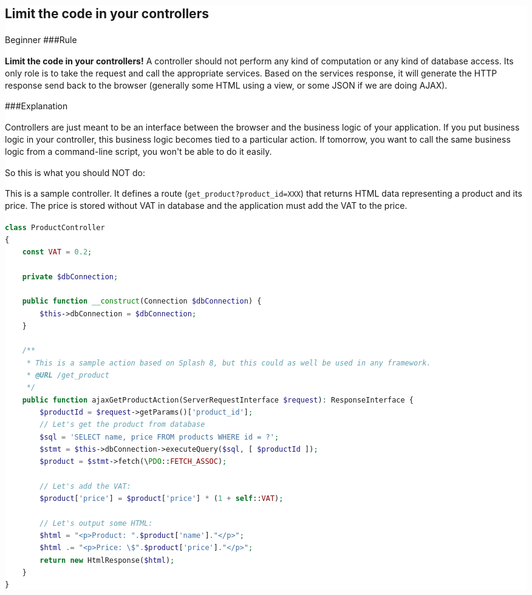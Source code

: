 ## Limit the code in your controllers
<span class="label label-success pull-right">Beginner</span>
###Rule

<div class="alert alert-info"><strong>Limit the code in your controllers!</strong> A controller should not perform 
any kind of computation or any kind of database access. Its only role is to take the request and call the 
appropriate services. Based on the services response, it will generate the HTTP response send back to the 
browser (generally some HTML using a view, or some JSON if we are doing AJAX).</div>

###Explanation

Controllers are just meant to be an interface between the browser and the business logic of your application.
If you put business logic in your controller, this business logic becomes tied to a particular action.
If tomorrow, you want to call the same business logic from a command-line script, you won't be able to do it easily.

<div class="alert alert-danger">So this is what you should NOT do:</div>

This is a sample controller. It defines a route (`get_product?product_id=XXX`) that returns HTML data representing
a product and its price. The price is stored without VAT in database and the application must add the VAT to the price.

```php
class ProductController
{
    const VAT = 0.2;
    
    private $dbConnection;

    public function __construct(Connection $dbConnection) {
        $this->dbConnection = $dbConnection;
    }

    /**
     * This is a sample action based on Splash 8, but this could as well be used in any framework.
     * @URL /get_product
     */
    public function ajaxGetProductAction(ServerRequestInterface $request): ResponseInterface {
        $productId = $request->getParams()['product_id'];
        // Let's get the product from database
        $sql = 'SELECT name, price FROM products WHERE id = ?';
        $stmt = $this->dbConnection->executeQuery($sql, [ $productId ]);
        $product = $stmt->fetch(\PDO::FETCH_ASSOC);
        
        // Let's add the VAT:
        $product['price'] = $product['price'] * (1 + self::VAT); 
        
        // Let's output some HTML:
        $html = "<p>Product: ".$product['name']."</p>";
        $html .= "<p>Price: \$".$product['price']."</p>";
        return new HtmlResponse($html);
    }
}
```
